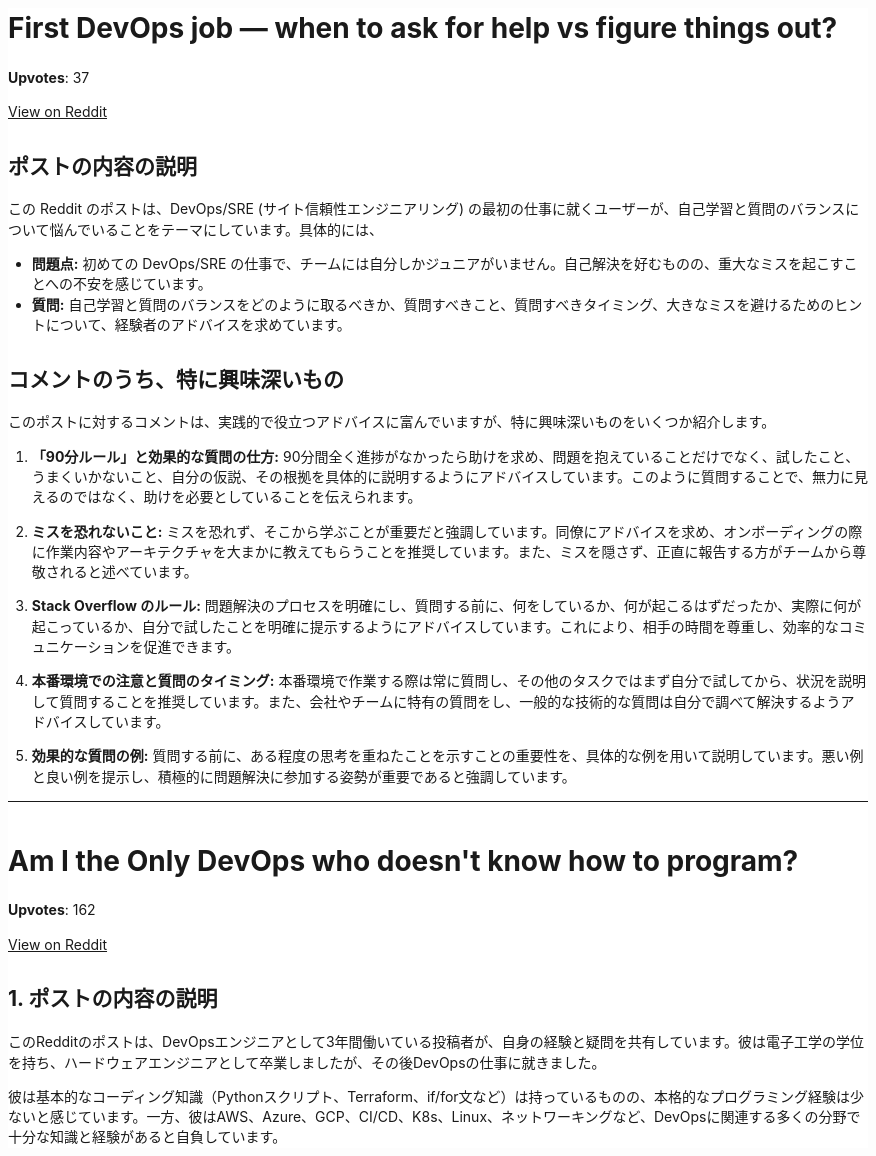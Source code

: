 
# First DevOps job — when to ask for help vs figure things out?

**Upvotes**: 37



[View on Reddit](https://www.reddit.com/r/devops/comments/1js1271/first_devops_job_when_to_ask_for_help_vs_figure/)

## ポストの内容の説明

この Reddit のポストは、DevOps/SRE (サイト信頼性エンジニアリング) の最初の仕事に就くユーザーが、自己学習と質問のバランスについて悩んでいることをテーマにしています。具体的には、

*   **問題点:** 初めての DevOps/SRE の仕事で、チームには自分しかジュニアがいません。自己解決を好むものの、重大なミスを起こすことへの不安を感じています。
*   **質問:** 自己学習と質問のバランスをどのように取るべきか、質問すべきこと、質問すべきタイミング、大きなミスを避けるためのヒントについて、経験者のアドバイスを求めています。

## コメントのうち、特に興味深いもの

このポストに対するコメントは、実践的で役立つアドバイスに富んでいますが、特に興味深いものをいくつか紹介します。

1.  **「90分ルール」と効果的な質問の仕方:** 90分間全く進捗がなかったら助けを求め、問題を抱えていることだけでなく、試したこと、うまくいかないこと、自分の仮説、その根拠を具体的に説明するようにアドバイスしています。このように質問することで、無力に見えるのではなく、助けを必要としていることを伝えられます。

2.  **ミスを恐れないこと:** ミスを恐れず、そこから学ぶことが重要だと強調しています。同僚にアドバイスを求め、オンボーディングの際に作業内容やアーキテクチャを大まかに教えてもらうことを推奨しています。また、ミスを隠さず、正直に報告する方がチームから尊敬されると述べています。

3.  **Stack Overflow のルール:** 問題解決のプロセスを明確にし、質問する前に、何をしているか、何が起こるはずだったか、実際に何が起こっているか、自分で試したことを明確に提示するようにアドバイスしています。これにより、相手の時間を尊重し、効率的なコミュニケーションを促進できます。

4.  **本番環境での注意と質問のタイミング:** 本番環境で作業する際は常に質問し、その他のタスクではまず自分で試してから、状況を説明して質問することを推奨しています。また、会社やチームに特有の質問をし、一般的な技術的な質問は自分で調べて解決するようアドバイスしています。

5.  **効果的な質問の例:** 質問する前に、ある程度の思考を重ねたことを示すことの重要性を、具体的な例を用いて説明しています。悪い例と良い例を提示し、積極的に問題解決に参加する姿勢が重要であると強調しています。


---

# Am I the Only DevOps who doesn't know how to program?

**Upvotes**: 162



[View on Reddit](https://www.reddit.com/r/devops/comments/1jrpiyp/am_i_the_only_devops_who_doesnt_know_how_to/)

## 1. ポストの内容の説明

このRedditのポストは、DevOpsエンジニアとして3年間働いている投稿者が、自身の経験と疑問を共有しています。彼は電子工学の学位を持ち、ハードウェアエンジニアとして卒業しましたが、その後DevOpsの仕事に就きました。

彼は基本的なコーディング知識（Pythonスクリプト、Terraform、if/for文など）は持っているものの、本格的なプログラミング経験は少ないと感じています。一方、彼はAWS、Azure、GCP、CI/CD、K8s、Linux、ネットワーキングなど、DevOpsに関連する多くの分野で十分な知識と経験があると自負しています。
